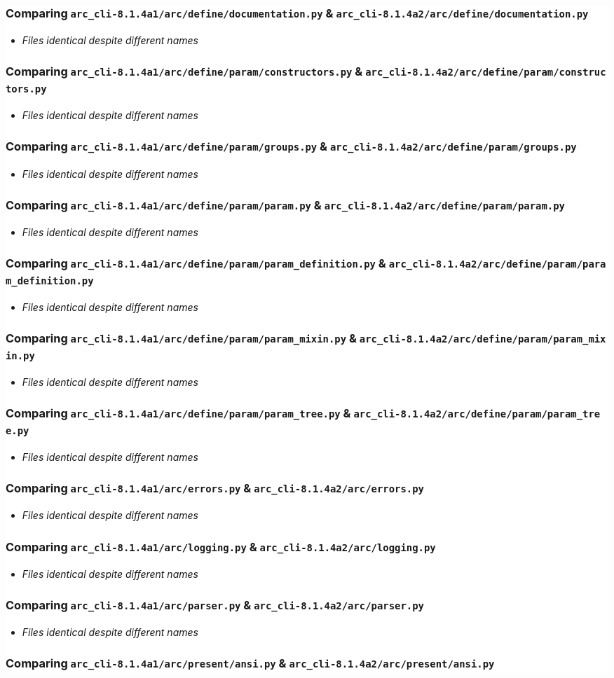### Comparing `arc_cli-8.1.4a1/arc/define/documentation.py` & `arc_cli-8.1.4a2/arc/define/documentation.py`

 * *Files identical despite different names*

### Comparing `arc_cli-8.1.4a1/arc/define/param/constructors.py` & `arc_cli-8.1.4a2/arc/define/param/constructors.py`

 * *Files identical despite different names*

### Comparing `arc_cli-8.1.4a1/arc/define/param/groups.py` & `arc_cli-8.1.4a2/arc/define/param/groups.py`

 * *Files identical despite different names*

### Comparing `arc_cli-8.1.4a1/arc/define/param/param.py` & `arc_cli-8.1.4a2/arc/define/param/param.py`

 * *Files identical despite different names*

### Comparing `arc_cli-8.1.4a1/arc/define/param/param_definition.py` & `arc_cli-8.1.4a2/arc/define/param/param_definition.py`

 * *Files identical despite different names*

### Comparing `arc_cli-8.1.4a1/arc/define/param/param_mixin.py` & `arc_cli-8.1.4a2/arc/define/param/param_mixin.py`

 * *Files identical despite different names*

### Comparing `arc_cli-8.1.4a1/arc/define/param/param_tree.py` & `arc_cli-8.1.4a2/arc/define/param/param_tree.py`

 * *Files identical despite different names*

### Comparing `arc_cli-8.1.4a1/arc/errors.py` & `arc_cli-8.1.4a2/arc/errors.py`

 * *Files identical despite different names*

### Comparing `arc_cli-8.1.4a1/arc/logging.py` & `arc_cli-8.1.4a2/arc/logging.py`

 * *Files identical despite different names*

### Comparing `arc_cli-8.1.4a1/arc/parser.py` & `arc_cli-8.1.4a2/arc/parser.py`

 * *Files identical despite different names*

### Comparing `arc_cli-8.1.4a1/arc/present/ansi.py` & `arc_cli-8.1.4a2/arc/present/ansi.py`
